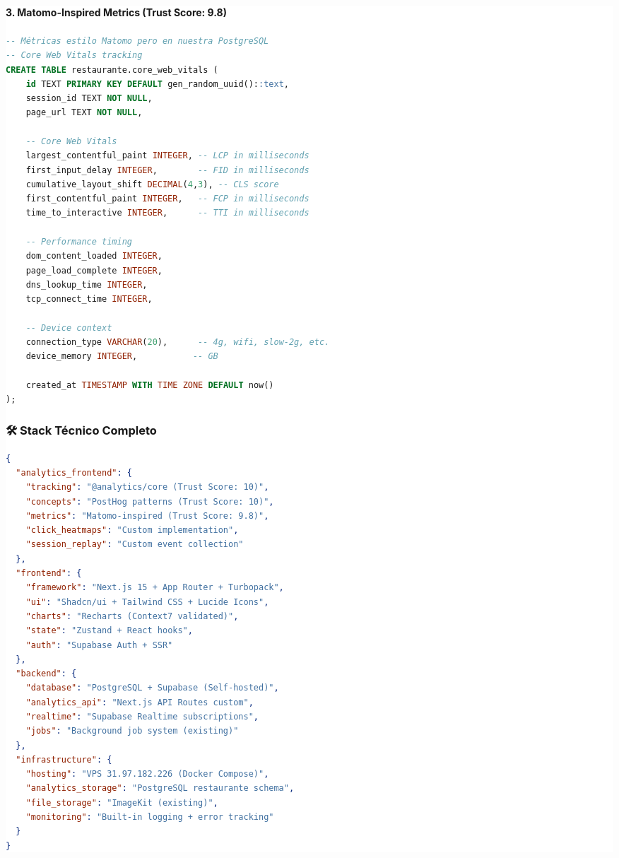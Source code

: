 #### **3. Matomo-Inspired Metrics (Trust Score: 9.8)**
```sql
-- Métricas estilo Matomo pero en nuestra PostgreSQL
-- Core Web Vitals tracking
CREATE TABLE restaurante.core_web_vitals (
    id TEXT PRIMARY KEY DEFAULT gen_random_uuid()::text,
    session_id TEXT NOT NULL,
    page_url TEXT NOT NULL,

    -- Core Web Vitals
    largest_contentful_paint INTEGER, -- LCP in milliseconds
    first_input_delay INTEGER,        -- FID in milliseconds
    cumulative_layout_shift DECIMAL(4,3), -- CLS score
    first_contentful_paint INTEGER,   -- FCP in milliseconds
    time_to_interactive INTEGER,      -- TTI in milliseconds

    -- Performance timing
    dom_content_loaded INTEGER,
    page_load_complete INTEGER,
    dns_lookup_time INTEGER,
    tcp_connect_time INTEGER,

    -- Device context
    connection_type VARCHAR(20),      -- 4g, wifi, slow-2g, etc.
    device_memory INTEGER,           -- GB

    created_at TIMESTAMP WITH TIME ZONE DEFAULT now()
);
```

### 🛠️ **Stack Técnico Completo**
```json
{
  "analytics_frontend": {
    "tracking": "@analytics/core (Trust Score: 10)",
    "concepts": "PostHog patterns (Trust Score: 10)",
    "metrics": "Matomo-inspired (Trust Score: 9.8)",
    "click_heatmaps": "Custom implementation",
    "session_replay": "Custom event collection"
  },
  "frontend": {
    "framework": "Next.js 15 + App Router + Turbopack",
    "ui": "Shadcn/ui + Tailwind CSS + Lucide Icons",
    "charts": "Recharts (Context7 validated)",
    "state": "Zustand + React hooks",
    "auth": "Supabase Auth + SSR"
  },
  "backend": {
    "database": "PostgreSQL + Supabase (Self-hosted)",
    "analytics_api": "Next.js API Routes custom",
    "realtime": "Supabase Realtime subscriptions",
    "jobs": "Background job system (existing)"
  },
  "infrastructure": {
    "hosting": "VPS 31.97.182.226 (Docker Compose)",
    "analytics_storage": "PostgreSQL restaurante schema",
    "file_storage": "ImageKit (existing)",
    "monitoring": "Built-in logging + error tracking"
  }
}
```
